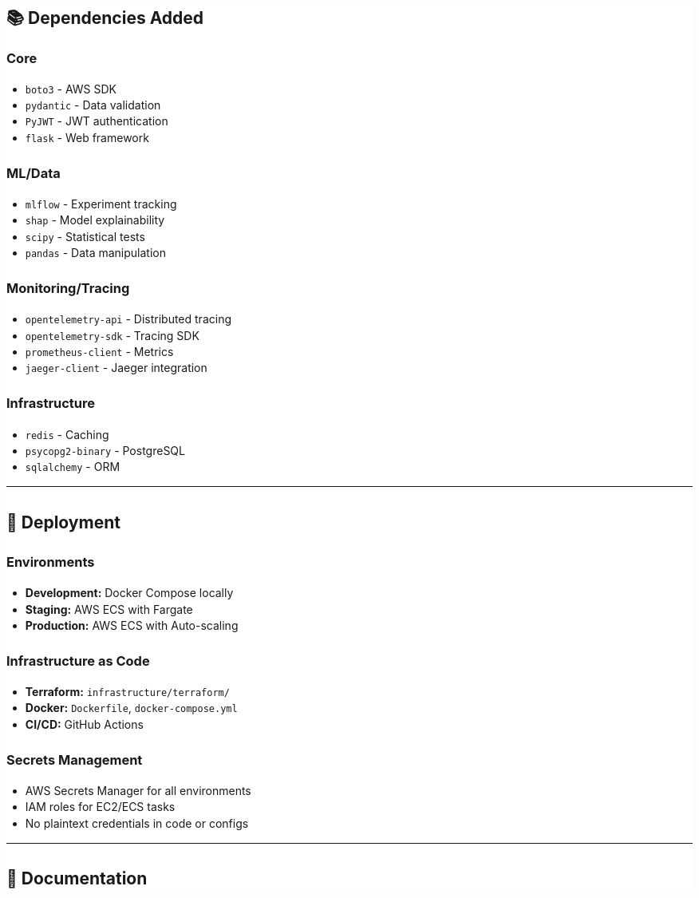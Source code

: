 
## 📚 Dependencies Added

### Core
- `boto3` - AWS SDK
- `pydantic` - Data validation
- `PyJWT` - JWT authentication
- `flask` - Web framework

### ML/Data
- `mlflow` - Experiment tracking
- `shap` - Model explainability
- `scipy` - Statistical tests
- `pandas` - Data manipulation

### Monitoring/Tracing
- `opentelemetry-api` - Distributed tracing
- `opentelemetry-sdk` - Tracing SDK
- `prometheus-client` - Metrics
- `jaeger-client` - Jaeger integration

### Infrastructure
- `redis` - Caching
- `psycopg2-binary` - PostgreSQL
- `sqlalchemy` - ORM

---

## 🚀 Deployment

### Environments
- **Development:** Docker Compose locally
- **Staging:** AWS ECS with Fargate
- **Production:** AWS ECS with Auto-scaling

### Infrastructure as Code
- **Terraform:** `infrastructure/terraform/`
- **Docker:** `Dockerfile`, `docker-compose.yml`
- **CI/CD:** GitHub Actions

### Secrets Management
- AWS Secrets Manager for all environments
- IAM roles for EC2/ECS tasks
- No plaintext credentials in code or configs

---

## 📖 Documentation
